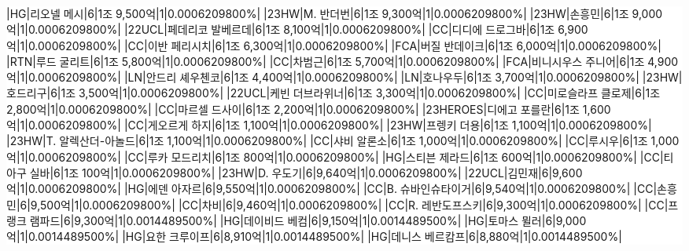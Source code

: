 |HG|리오넬 메시|6|1조 9,500억|1|0.0006209800%|
|23HW|M. 반더번|6|1조 9,300억|1|0.0006209800%|
|23HW|손흥민|6|1조 9,000억|1|0.0006209800%|
|22UCL|페데리코 발베르데|6|1조 8,100억|1|0.0006209800%|
|CC|디디에 드로그바|6|1조 6,900억|1|0.0006209800%|
|CC|이반 페리시치|6|1조 6,300억|1|0.0006209800%|
|FCA|버질 반데이크|6|1조 6,000억|1|0.0006209800%|
|RTN|루드 굴리트|6|1조 5,800억|1|0.0006209800%|
|CC|차범근|6|1조 5,700억|1|0.0006209800%|
|FCA|비니시우스 주니어|6|1조 4,900억|1|0.0006209800%|
|LN|안드리 셰우첸코|6|1조 4,400억|1|0.0006209800%|
|LN|호나우두|6|1조 3,700억|1|0.0006209800%|
|23HW|호드리구|6|1조 3,500억|1|0.0006209800%|
|22UCL|케빈 더브라위너|6|1조 3,300억|1|0.0006209800%|
|CC|미로슬라프 클로제|6|1조 2,800억|1|0.0006209800%|
|CC|마르셀 드사이|6|1조 2,200억|1|0.0006209800%|
|23HEROES|디에고 포를란|6|1조 1,600억|1|0.0006209800%|
|CC|게오르게 하지|6|1조 1,100억|1|0.0006209800%|
|23HW|프렝키 더용|6|1조 1,100억|1|0.0006209800%|
|23HW|T. 알렉산더-아놀드|6|1조 1,100억|1|0.0006209800%|
|CC|샤비 알론소|6|1조 1,000억|1|0.0006209800%|
|CC|루시우|6|1조 1,000억|1|0.0006209800%|
|CC|루카 모드리치|6|1조 800억|1|0.0006209800%|
|HG|스티븐 제라드|6|1조 600억|1|0.0006209800%|
|CC|티아구 실바|6|1조 100억|1|0.0006209800%|
|23HW|D. 우도기|6|9,640억|1|0.0006209800%|
|22UCL|김민재|6|9,600억|1|0.0006209800%|
|HG|에덴 아자르|6|9,550억|1|0.0006209800%|
|CC|B. 슈바인슈타이거|6|9,540억|1|0.0006209800%|
|CC|손흥민|6|9,500억|1|0.0006209800%|
|CC|차비|6|9,460억|1|0.0006209800%|
|CC|R. 레반도프스키|6|9,300억|1|0.0006209800%|
|CC|프랭크 램파드|6|9,300억|1|0.0014489500%|
|HG|데이비드 베컴|6|9,150억|1|0.0014489500%|
|HG|토마스 뮐러|6|9,000억|1|0.0014489500%|
|HG|요한 크루이프|6|8,910억|1|0.0014489500%|
|HG|데니스 베르캄프|6|8,880억|1|0.0014489500%|